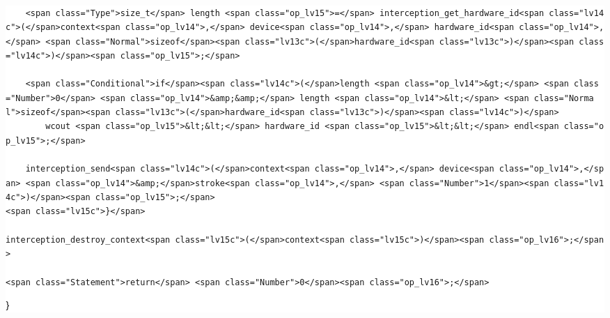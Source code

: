         <span class="Type">size_t</span> length <span class="op_lv15">=</span> interception_get_hardware_id<span class="lv14c">(</span>context<span class="op_lv14">,</span> device<span class="op_lv14">,</span> hardware_id<span class="op_lv14">,</span> <span class="Normal">sizeof</span><span class="lv13c">(</span>hardware_id<span class="lv13c">)</span><span class="lv14c">)</span><span class="op_lv15">;</span>

        <span class="Conditional">if</span><span class="lv14c">(</span>length <span class="op_lv14">&gt;</span> <span class="Number">0</span> <span class="op_lv14">&amp;&amp;</span> length <span class="op_lv14">&lt;</span> <span class="Normal">sizeof</span><span class="lv13c">(</span>hardware_id<span class="lv13c">)</span><span class="lv14c">)</span>
            wcout <span class="op_lv15">&lt;&lt;</span> hardware_id <span class="op_lv15">&lt;&lt;</span> endl<span class="op_lv15">;</span>

        interception_send<span class="lv14c">(</span>context<span class="op_lv14">,</span> device<span class="op_lv14">,</span> <span class="op_lv14">&amp;</span>stroke<span class="op_lv14">,</span> <span class="Number">1</span><span class="lv14c">)</span><span class="op_lv15">;</span>
    <span class="lv15c">}</span>

    interception_destroy_context<span class="lv15c">(</span>context<span class="lv15c">)</span><span class="op_lv16">;</span>

    <span class="Statement">return</span> <span class="Number">0</span><span class="op_lv16">;</span>
<span class="lv16c">}</span>
</pre>
